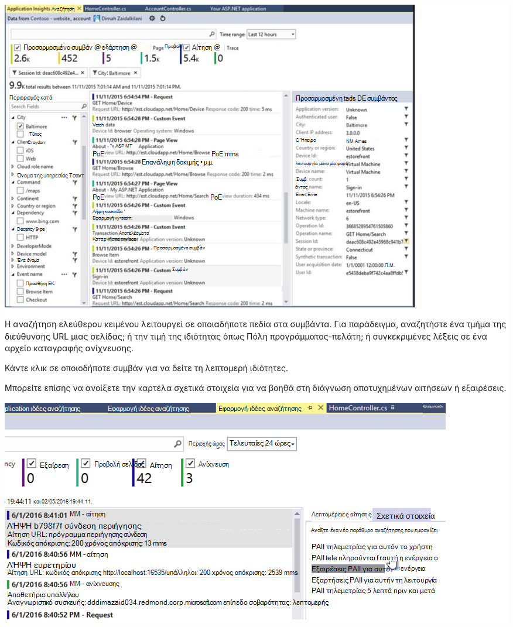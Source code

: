 ![Κάντε δεξί κλικ στο έργο και επιλέξτε εφαρμογή ιδέες, αναζήτησης](./media/app-insights-overview/34.png)

Η αναζήτηση ελεύθερου κειμένου λειτουργεί σε οποιαδήποτε πεδία στα συμβάντα. Για παράδειγμα, αναζητήστε ένα τμήμα της διεύθυνσης URL μιας σελίδας; ή την τιμή της ιδιότητας όπως Πόλη προγράμματος-πελάτη; ή συγκεκριμένες λέξεις σε ένα αρχείο καταγραφής ανίχνευσης.

Κάντε κλικ σε οποιοδήποτε συμβάν για να δείτε τη λεπτομερή ιδιότητες.

Μπορείτε επίσης να ανοίξετε την καρτέλα σχετικά στοιχεία για να βοηθά στη διάγνωση αποτυχημένων αιτήσεων ή εξαιρέσεις.


![](./media/app-insights-overview/41.png)
